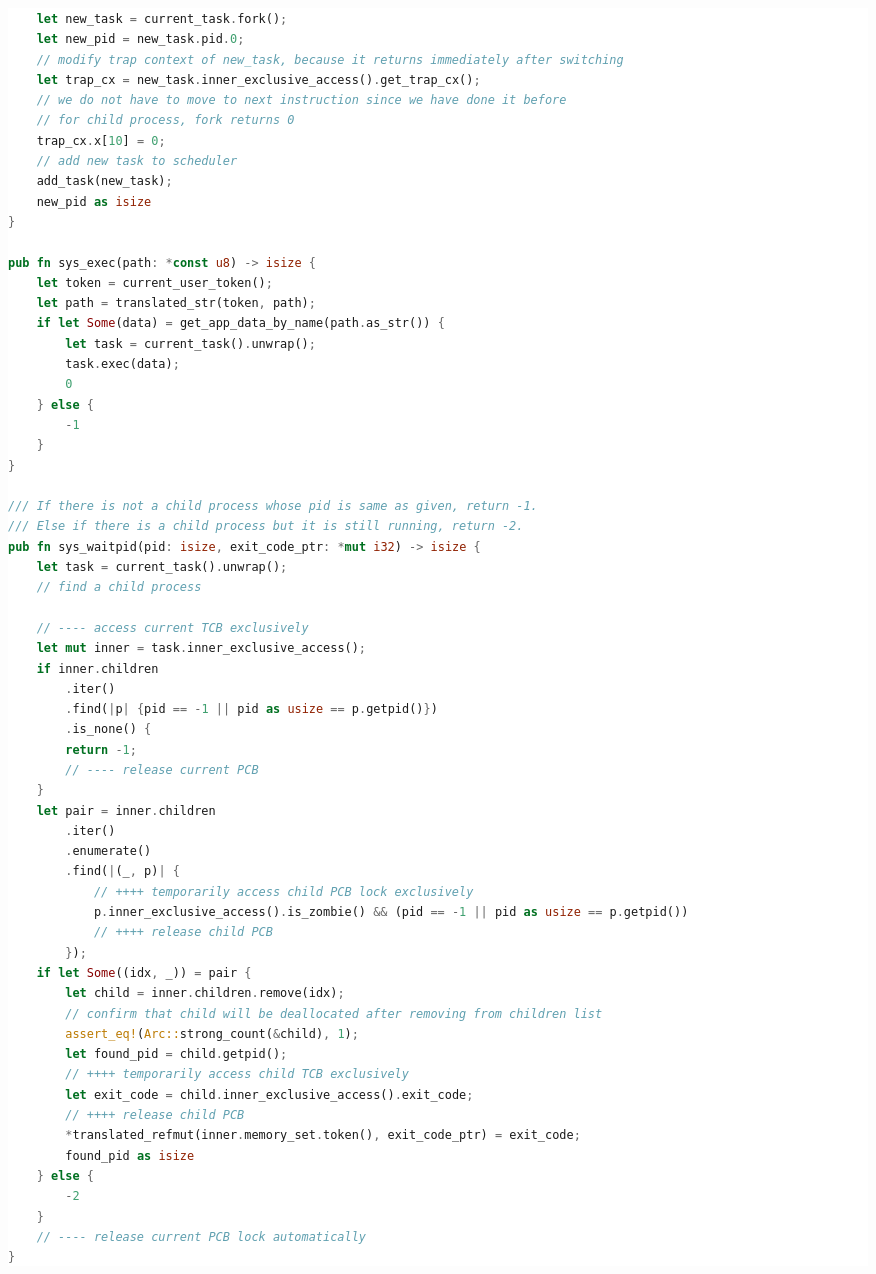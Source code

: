    ```rust
       let new_task = current_task.fork();
       let new_pid = new_task.pid.0;
       // modify trap context of new_task, because it returns immediately after switching
       let trap_cx = new_task.inner_exclusive_access().get_trap_cx();
       // we do not have to move to next instruction since we have done it before
       // for child process, fork returns 0
       trap_cx.x[10] = 0;
       // add new task to scheduler
       add_task(new_task);
       new_pid as isize
   }
   
   pub fn sys_exec(path: *const u8) -> isize {
       let token = current_user_token();
       let path = translated_str(token, path);
       if let Some(data) = get_app_data_by_name(path.as_str()) {
           let task = current_task().unwrap();
           task.exec(data);
           0
       } else {
           -1
       }
   }
   
   /// If there is not a child process whose pid is same as given, return -1.
   /// Else if there is a child process but it is still running, return -2.
   pub fn sys_waitpid(pid: isize, exit_code_ptr: *mut i32) -> isize {
       let task = current_task().unwrap();
       // find a child process
   
       // ---- access current TCB exclusively
       let mut inner = task.inner_exclusive_access();
       if inner.children
           .iter()
           .find(|p| {pid == -1 || pid as usize == p.getpid()})
           .is_none() {
           return -1;
           // ---- release current PCB
       }
       let pair = inner.children
           .iter()
           .enumerate()
           .find(|(_, p)| {
               // ++++ temporarily access child PCB lock exclusively
               p.inner_exclusive_access().is_zombie() && (pid == -1 || pid as usize == p.getpid())
               // ++++ release child PCB
           });
       if let Some((idx, _)) = pair {
           let child = inner.children.remove(idx);
           // confirm that child will be deallocated after removing from children list
           assert_eq!(Arc::strong_count(&child), 1);
           let found_pid = child.getpid();
           // ++++ temporarily access child TCB exclusively
           let exit_code = child.inner_exclusive_access().exit_code;
           // ++++ release child PCB
           *translated_refmut(inner.memory_set.token(), exit_code_ptr) = exit_code;
           found_pid as isize
       } else {
           -2
       }
       // ---- release current PCB lock automatically
   }
   ```